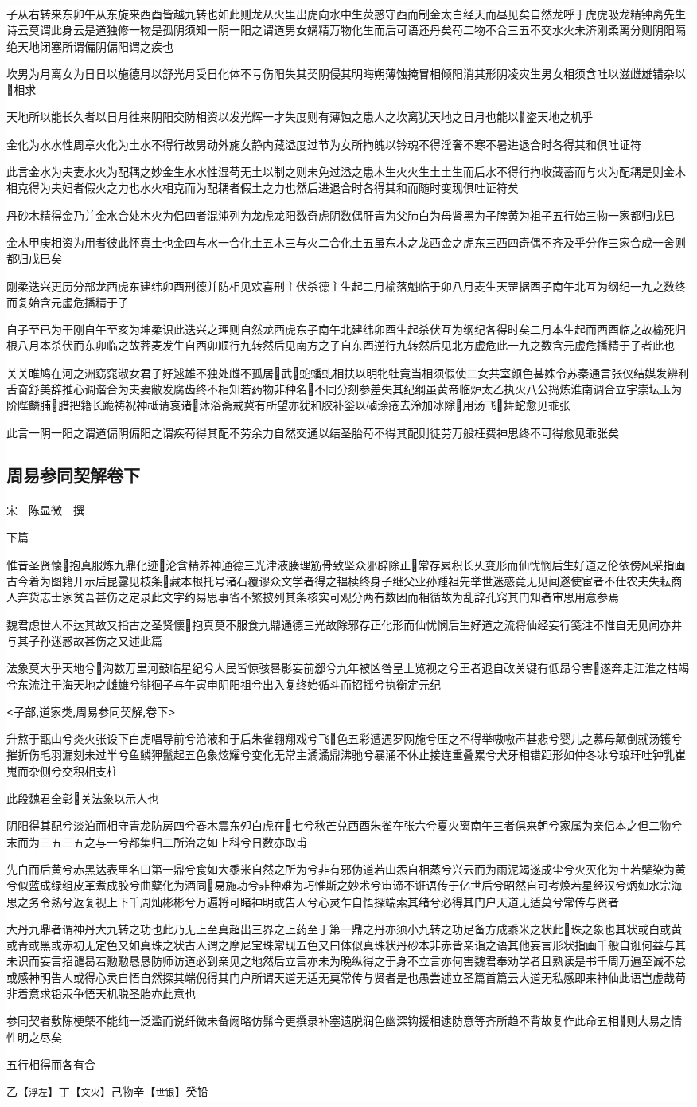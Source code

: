 子从右转来东卯午从东旋来西酉皆越九转也如此则龙从火里出虎向水中生荧惑守西而制金太白经天而昼见矣自然龙呼于虎虎吸龙精钟离先生诗云莫谓此身云是道独修一物是孤阴须知一阴一阳之谓道男女媾精万物化生而后可语还丹矣苟二物不合三五不交水火未济刚柔离分则阴阳隔绝天地闭塞所谓偏阴偏阳谓之疾也  

坎男为月离女为日日以施德月以舒光月受日化体不亏伤阳失其契阴侵其明晦朔薄蚀掩冒相倾阳消其形阴凌灾生男女相须含吐以滋雌雄错杂以相求  

天地所以能长久者以日月徃来阴阳交防相资以发光辉一才失度则有薄蚀之患人之坎离犹天地之日月也能以盗天地之机乎  

金化为水水性周章火化为土水不得行故男动外施女静内藏溢度过节为女所拘魄以钤魂不得淫奢不寒不暑进退合时各得其和俱吐证符  

此言金水为夫妻水火为配耦之妙金生水水性湿苟无土以制之则未免过溢之患木生火火生土土生而后水不得行拘收藏蓄而与火为配耦是则金木相克得为夫妇者假火之力也水火相克而为配耦者假土之力也然后进退合时各得其和而随时变现俱吐证符矣  

丹砂木精得金乃并金水合处木火为侣四者混沌列为龙虎龙阳数奇虎阴数偶肝青为父肺白为母肾黑为子脾黄为祖子五行始三物一家都归戊巳  

金木甲庚相资为用者彼此怀真土也金四与水一合化土五木三与火二合化土五虽东木之龙西金之虎东三西四奇偶不齐及乎分作三家合成一舍则都归戊巳矣  

刚柔迭兴更历分部龙西虎东建纬卯酉刑德并防相见欢喜刑主伏杀德主生起二月榆落魁临于卯八月麦生天罡据酉子南午北互为纲纪一九之数终而复始含元虚危播精于子  

自子至已为干刚自午至亥为坤柔识此迭兴之理则自然龙西虎东子南午北建纬卯酉生起杀伏互为纲纪各得时矣二月本生起而西酉临之故榆死归根八月本杀伏而东卯临之故荠麦发生自西卯顺行九转然后见南方之子自东酉逆行九转然后见北方虚危此一九之数含元虚危播精于子者此也  

关关睢鸠在河之洲窈窕淑女君子好逑雄不独处雌不孤居武蛇蟠虬相扶以明牝牡竟当相须假使二女共室颜色甚姝令苏秦通言张仪结媒发辨利舌奋舒美辞推心调谐合为夫妻敝发腐齿终不相知若药物非种名不同分刻参差失其纪纲虽黄帝临炉太乙执火八公捣炼淮南调合立宇崇坛玉为阶陛麟脯腊把籍长跪祷祝神祗请哀诸沐浴斋戒冀有所望亦犹和胶补釡以硵涂疮去泠加冰除用汤飞舞蛇愈见乖张  

此言一阴一阳之谓道偏阴偏阳之谓疾苟得其配不劳余力自然交通以结圣胎苟不得其配则徒劳万般枉费神思终不可得愈见乖张矣  

## 周易参同契解卷下

宋　陈显微　撰  

下篇  

惟昔圣贤懐抱真服炼九鼎化迹沦含精养神通德三光津液腠理筋骨致坚众邪辟除正常存累积长乆变形而仙忧悯后生好道之伦依傍风采指画古今着为图籍开示后昆露见枝条藏本根托号诸石覆谬众文学者得之韫椟终身子继父业孙踵祖先举世迷惑竟无见闻遂使宦者不仕农夫失耘商人弃货志士家贫吾甚伤之定录此文字约易思事省不繁披列其条核实可观分两有数因而相循故为乱辞孔窍其门知者审思用意参焉  

魏君虑世人不达其故又指古之圣贤懐抱真莫不服食九鼎通德三光故除邪存正化形而仙忧悯后生好道之流将仙经妄行笺注不惟自无见闻亦并与其子孙迷惑故甚伤之又述此篇  

法象莫大乎天地兮沟数万里河鼓临星纪兮人民皆惊骇晷影妄前郄兮九年被凶咎皇上览视之兮王者退自改关键有低昂兮害遂奔走江淮之枯竭兮东流注于海天地之雌雄兮徘徊子与午寅申阴阳祖兮出入复终始循斗而招揺兮执衡定元纪  

<子部,道家类,周易参同契解,卷下>  

升熬于甑山兮炎火张设下白虎唱导前兮沧液和于后朱雀翱翔戏兮飞色五彩遭遇罗网施兮压之不得举嗷嗷声甚悲兮婴儿之慕母颠倒就汤镬兮摧折伤毛羽漏刻未过半兮鱼鳞狎鬣起五色象炫耀兮变化无常主潏潏鼎沸驰兮暴涌不休止接连重叠累兮犬牙相错距形如仲冬冰兮琅玕吐钟乳崔嵬而杂侧兮交积相支柱  

此段魏君全彰关法象以示人也  

阴阳得其配兮淡泊而相守青龙防房四兮春木震东夘白虎在七兮秋芒兑西酉朱雀在张六兮夏火离南午三者俱来朝兮家属为亲侣本之但二物兮末而为三五三五之与一兮都集归二所治之如上科兮日数亦取甫  

先白而后黄兮赤黑达表里名曰第一鼎兮食如大黍米自然之所为兮非有邪伪道若山炁自相蒸兮兴云而为雨泥竭遂成尘兮火灭化为土若檗染为黄兮似蓝成绿组皮革煮成胶兮曲糵化为酒同易施功兮非种难为巧惟斯之妙术兮审谛不诳语传于亿世后兮昭然自可考焕若星经汉兮炳如水宗海思之务令熟兮返复视上下千周灿彬彬兮万遍将可睹神明或告人兮心灵乍自悟探端索其绪兮必得其门户天道无适莫兮常传与贤者  

大丹九鼎者谓神丹大九转之功也此乃无上至真超出三界之上药至于第一鼎之丹亦须小九转之功足备方成黍米之状此珠之象也其状或白或黄或青或黑或赤初无定色又如真珠之状古人谓之摩尼宝珠常现五色又曰体似真珠状丹砂本非赤皆亲诣之语其他妄言形状指画千般自诳何益与其未识而妄言招谴曷若懃懃恳恳防师访道必到亲见之地然后立言亦未为晚纵得之于身不立言亦何害魏君奉劝学者且熟读是书千周万遍至诚不怠或感神明告人或得心灵自悟自然探其端倪得其门户所谓天道无适无莫常传与贤者是也愚尝述立圣篇首篇云大道无私感即来神仙此语岂虚哉苟非着意求铅汞争悟天机脱圣胎亦此意也  

参同契者敷陈梗槩不能纯一泛滥而说纤微未备阙略仿髴今更撰录补塞遗脱润色幽深钩援相逮防意等齐所趋不背故复作此命五相则大易之情性明之尽矣  

五行相得而各有合  

乙【`浮左`】丁【`文火`】己物辛【`世银`】癸铅  
